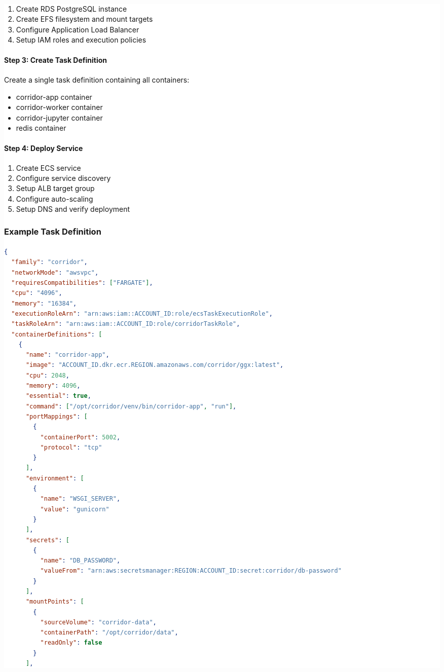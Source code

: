 1. Create RDS PostgreSQL instance
2. Create EFS filesystem and mount targets
3. Configure Application Load Balancer
4. Setup IAM roles and execution policies

#### Step 3: Create Task Definition

Create a single task definition containing all containers:
- corridor-app container
- corridor-worker container
- corridor-jupyter container
- redis container

#### Step 4: Deploy Service

1. Create ECS service
2. Configure service discovery
3. Setup ALB target group
4. Configure auto-scaling
5. Setup DNS and verify deployment

### Example Task Definition

```json
{
  "family": "corridor",
  "networkMode": "awsvpc",
  "requiresCompatibilities": ["FARGATE"],
  "cpu": "4096",
  "memory": "16384",
  "executionRoleArn": "arn:aws:iam::ACCOUNT_ID:role/ecsTaskExecutionRole",
  "taskRoleArn": "arn:aws:iam::ACCOUNT_ID:role/corridorTaskRole",
  "containerDefinitions": [
    {
      "name": "corridor-app",
      "image": "ACCOUNT_ID.dkr.ecr.REGION.amazonaws.com/corridor/ggx:latest",
      "cpu": 2048,
      "memory": 4096,
      "essential": true,
      "command": ["/opt/corridor/venv/bin/corridor-app", "run"],
      "portMappings": [
        {
          "containerPort": 5002,
          "protocol": "tcp"
        }
      ],
      "environment": [
        {
          "name": "WSGI_SERVER",
          "value": "gunicorn"
        }
      ],
      "secrets": [
        {
          "name": "DB_PASSWORD",
          "valueFrom": "arn:aws:secretsmanager:REGION:ACCOUNT_ID:secret:corridor/db-password"
        }
      ],
      "mountPoints": [
        {
          "sourceVolume": "corridor-data",
          "containerPath": "/opt/corridor/data",
          "readOnly": false
        }
      ],
```